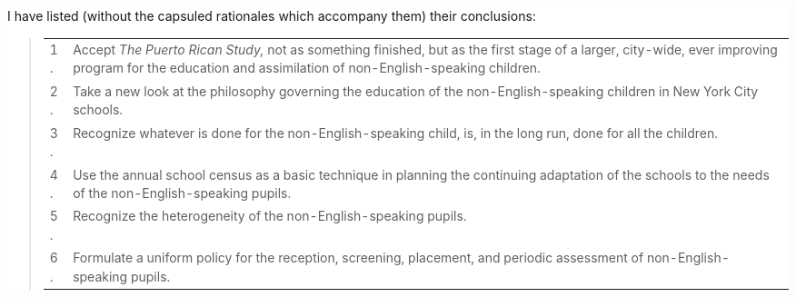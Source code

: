 <p>
I have listed (without the capsuled rationales which accompany them) their conclusions:
</p>
<blockquote>
<dl>
<table border="0">
<tr>
<td>
1.
</td>
<td>
Accept
<i>
The Puerto Rican Study,
</i>
not as something finished, but as the first stage of a larger, city-wide, ever improving program for the education and assimilation of non-English-speaking children.
</td>
</tr>
<tr>
<td>
2.
</td>
<td>
Take a new look at the philosophy governing the education of the non-English-speaking children in New York City schools.
</td>
</tr>
<tr>
<td>
3.
</td>
<td>
Recognize whatever is done for the non-English-speaking child, is, in the long run, done for all the children.
</td>
</tr>
<tr>
<td>
4.
</td>
<td>
Use the annual school census as a basic technique in planning the continuing adaptation of the schools to the needs of the non-English-speaking pupils.
</td>
</tr>
<tr>
<td>
5.
</td>
<td>
Recognize the heterogeneity of the non-English-speaking pupils.
</td>
</tr>
<tr>
<td>
6.
</td>
<td>
Formulate a uniform policy for the reception, screening, placement, and periodic assessment of non-English-speaking pupils.
</td>
</tr>
<tr>